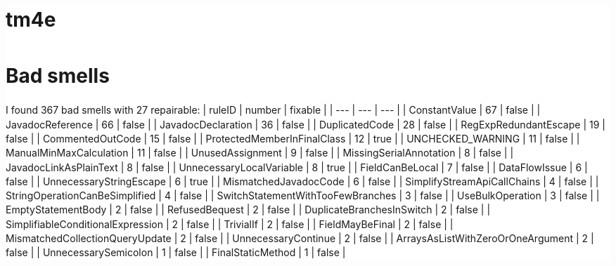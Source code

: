 # tm4e 
 
# Bad smells
I found 367 bad smells with 27 repairable:
| ruleID | number | fixable |
| --- | --- | --- |
| ConstantValue | 67 | false |
| JavadocReference | 66 | false |
| JavadocDeclaration | 36 | false |
| DuplicatedCode | 28 | false |
| RegExpRedundantEscape | 19 | false |
| CommentedOutCode | 15 | false |
| ProtectedMemberInFinalClass | 12 | true |
| UNCHECKED_WARNING | 11 | false |
| ManualMinMaxCalculation | 11 | false |
| UnusedAssignment | 9 | false |
| MissingSerialAnnotation | 8 | false |
| JavadocLinkAsPlainText | 8 | false |
| UnnecessaryLocalVariable | 8 | true |
| FieldCanBeLocal | 7 | false |
| DataFlowIssue | 6 | false |
| UnnecessaryStringEscape | 6 | true |
| MismatchedJavadocCode | 6 | false |
| SimplifyStreamApiCallChains | 4 | false |
| StringOperationCanBeSimplified | 4 | false |
| SwitchStatementWithTooFewBranches | 3 | false |
| UseBulkOperation | 3 | false |
| EmptyStatementBody | 2 | false |
| RefusedBequest | 2 | false |
| DuplicateBranchesInSwitch | 2 | false |
| SimplifiableConditionalExpression | 2 | false |
| TrivialIf | 2 | false |
| FieldMayBeFinal | 2 | false |
| MismatchedCollectionQueryUpdate | 2 | false |
| UnnecessaryContinue | 2 | false |
| ArraysAsListWithZeroOrOneArgument | 2 | false |
| UnnecessarySemicolon | 1 | false |
| FinalStaticMethod | 1 | false |